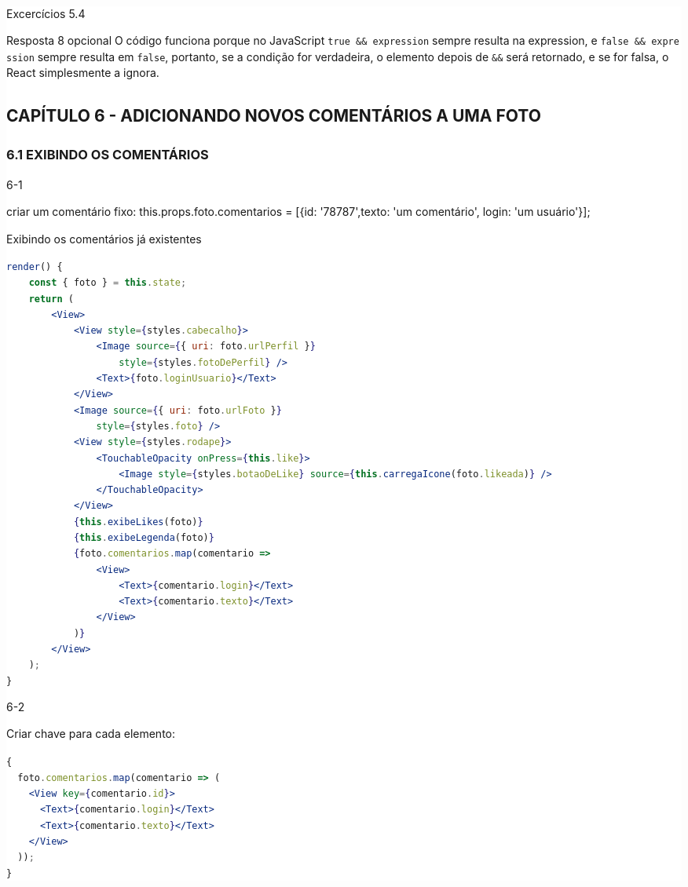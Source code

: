 Excercícios 5.4

Resposta 8 opcional
O código funciona porque no JavaScript `true && expression` sempre resulta na expression, e `false && expression` sempre resulta em `false`, portanto, se a condição for verdadeira, o elemento depois de `&&` será retornado, e se for falsa, o React simplesmente a ignora.

## CAPÍTULO 6 - ADICIONANDO NOVOS COMENTÁRIOS A UMA FOTO

### 6.1 EXIBINDO OS COMENTÁRIOS

6-1

criar um comentário fixo:
this.props.foto.comentarios = [{id: '78787',texto: 'um comentário', login: 'um usuário'}];

Exibindo os comentários já existentes

```jsx
render() {
    const { foto } = this.state;
    return (
        <View>
            <View style={styles.cabecalho}>
                <Image source={{ uri: foto.urlPerfil }}
                    style={styles.fotoDePerfil} />
                <Text>{foto.loginUsuario}</Text>
            </View>
            <Image source={{ uri: foto.urlFoto }}
                style={styles.foto} />
            <View style={styles.rodape}>
                <TouchableOpacity onPress={this.like}>
                    <Image style={styles.botaoDeLike} source={this.carregaIcone(foto.likeada)} />
                </TouchableOpacity>
            </View>
            {this.exibeLikes(foto)}
            {this.exibeLegenda(foto)}
            {foto.comentarios.map(comentario =>
                <View>
                    <Text>{comentario.login}</Text>
                    <Text>{comentario.texto}</Text>
                </View>
            )}
        </View>
    );
}
```

6-2

Criar chave para cada elemento:

```jsx
{
  foto.comentarios.map(comentario => (
    <View key={comentario.id}>
      <Text>{comentario.login}</Text>
      <Text>{comentario.texto}</Text>
    </View>
  ));
}
```
